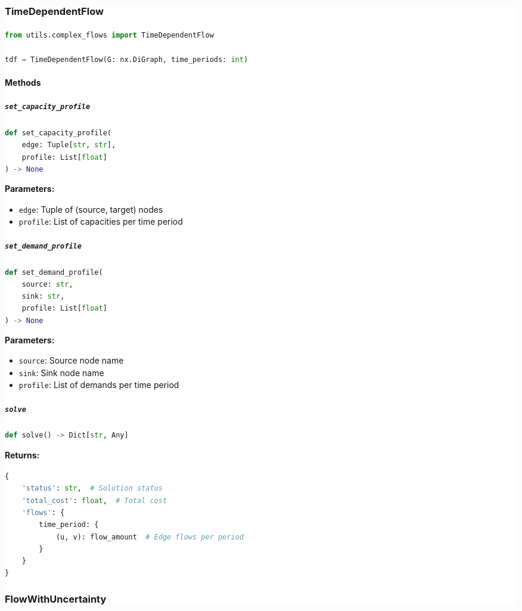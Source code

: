 ### TimeDependentFlow

```python
from utils.complex_flows import TimeDependentFlow

tdf = TimeDependentFlow(G: nx.DiGraph, time_periods: int)
```

#### Methods

##### `set_capacity_profile`
```python
def set_capacity_profile(
    edge: Tuple[str, str],
    profile: List[float]
) -> None
```

**Parameters:**
- `edge`: Tuple of (source, target) nodes
- `profile`: List of capacities per time period

##### `set_demand_profile`
```python
def set_demand_profile(
    source: str,
    sink: str,
    profile: List[float]
) -> None
```

**Parameters:**
- `source`: Source node name
- `sink`: Sink node name
- `profile`: List of demands per time period

##### `solve`
```python
def solve() -> Dict[str, Any]
```

**Returns:**
```python
{
    'status': str,  # Solution status
    'total_cost': float,  # Total cost
    'flows': {
        time_period: {
            (u, v): flow_amount  # Edge flows per period
        }
    }
}
```

### FlowWithUncertainty
